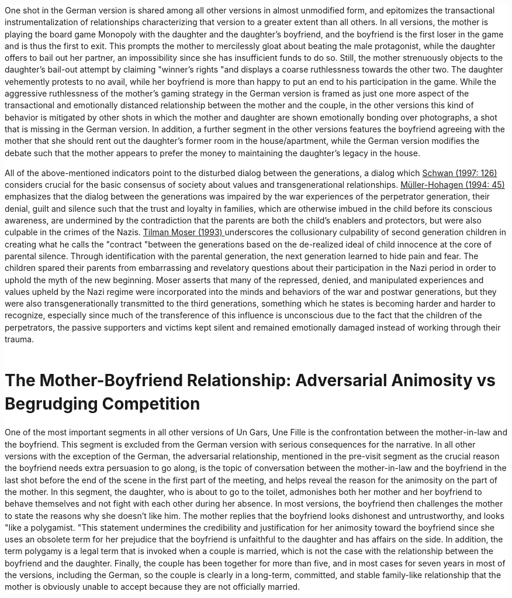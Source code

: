 One shot in the German version is shared among all other versions in almost unmodified form, and epitomizes the transactional instrumentalization of relationships characterizing that version to a greater extent than all others. In all versions, the mother is playing the board game Monopoly with the daughter and the daughter’s boyfriend, and the boyfriend is the first loser in the game and is thus the first to exit. This prompts the mother to mercilessly gloat about beating the male protagonist, while the daughter offers to bail out her partner, an impossibility since she has insufficient funds to do so. Still, the mother strenuously objects to the daughter’s bail-out attempt by claiming "winner’s rights "and displays a coarse ruthlessness towards the other two. The daughter vehemently protests to no avail, while her boyfriend is more than happy to put an end to his participation in the game. While the aggressive ruthlessness of the mother’s gaming strategy in the German version is framed as just one more aspect of the transactional and emotionally distanced relationship between the mother and the couple, in the other versions this kind of behavior is mitigated by other shots in which the mother and daughter are shown emotionally bonding over photographs, a shot that is missing in the German version. In addition, a further segment in the other versions features the boyfriend agreeing with the mother that she should rent out the daughter’s former room in the house/apartment, while the German version modifies the debate such that the mother appears to prefer the money to maintaining the daughter’s legacy in the house. 

All of the above-mentioned indicators point to the disturbed dialog between the generations, a dialog which [Schwan (1997: 126) ](#schwan1997)considers crucial for the basic consensus of society about values and transgenerational relationships. [Müller-Hohagen (1994: 45) ](#muller-hohagen1994)emphasizes that the dialog between the generations was impaired by the war experiences of the perpetrator generation, their denial, guilt and silence such that the trust and loyalty in families, which are otherwise imbued in the child before its conscious awareness, are undermined by the contradiction that the parents are both the child’s enablers and protectors, but were also culpable in the crimes of the Nazis. [Tilman Moser (1993) ](#moser1993)underscores the collusionary culpability of second generation children in creating what he calls the "contract "between the generations based on the de-realized ideal of child innocence at the core of parental silence. Through identification with the parental generation, the next generation learned to hide pain and fear. The children spared their parents from embarrassing and revelatory questions about their participation in the Nazi period in order to uphold the myth of the new beginning. Moser asserts that many of the repressed, denied, and manipulated experiences and values upheld by the Nazi regime were incorporated into the minds and behaviors of the war and postwar generations, but they were also transgenerationally transmitted to the third generations, something which he states is becoming harder and harder to recognize, especially since much of the transference of this influence is unconscious due to the fact that the children of the perpetrators, the passive supporters and victims kept silent and remained emotionally damaged instead of working through their trauma. 


# The Mother-Boyfriend Relationship: Adversarial Animosity vs Begrudging Competition 


One of the most important segments in all other versions of Un Gars, Une Fille is the confrontation between the mother-in-law and the boyfriend. This segment is excluded from the German version with serious consequences for the narrative. In all other versions with the exception of the German, the adversarial relationship, mentioned in the pre-visit segment as the crucial reason the boyfriend needs extra persuasion to go along, is the topic of conversation between the mother-in-law and the boyfriend in the last shot before the end of the scene in the first part of the meeting, and helps reveal the reason for the animosity on the part of the mother. In this segment, the daughter, who is about to go to the toilet, admonishes both her mother and her boyfriend to behave themselves and not fight with each other during her absence. In most versions, the boyfriend then challenges the mother to state the reasons why she doesn’t like him. The mother replies that the boyfriend looks dishonest and untrustworthy, and looks "like a polygamist. "This statement undermines the credibility and justification for her animosity toward the boyfriend since she uses an obsolete term for her prejudice that the boyfriend is unfaithful to the daughter and has affairs on the side. In addition, the term polygamy is a legal term that is invoked when a couple is married, which is not the case with the relationship between the boyfriend and the daughter. Finally, the couple has been together for more than five, and in most cases for seven years in most of the versions, including the German, so the couple is clearly in a long-term, committed, and stable family-like relationship that the mother is obviously unable to accept because they are not officially married. 
